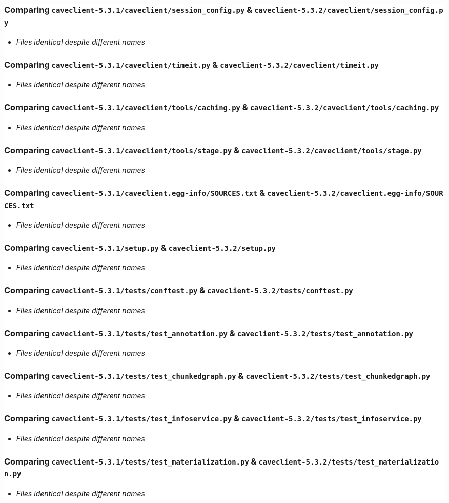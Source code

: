 ### Comparing `caveclient-5.3.1/caveclient/session_config.py` & `caveclient-5.3.2/caveclient/session_config.py`

 * *Files identical despite different names*

### Comparing `caveclient-5.3.1/caveclient/timeit.py` & `caveclient-5.3.2/caveclient/timeit.py`

 * *Files identical despite different names*

### Comparing `caveclient-5.3.1/caveclient/tools/caching.py` & `caveclient-5.3.2/caveclient/tools/caching.py`

 * *Files identical despite different names*

### Comparing `caveclient-5.3.1/caveclient/tools/stage.py` & `caveclient-5.3.2/caveclient/tools/stage.py`

 * *Files identical despite different names*

### Comparing `caveclient-5.3.1/caveclient.egg-info/SOURCES.txt` & `caveclient-5.3.2/caveclient.egg-info/SOURCES.txt`

 * *Files identical despite different names*

### Comparing `caveclient-5.3.1/setup.py` & `caveclient-5.3.2/setup.py`

 * *Files identical despite different names*

### Comparing `caveclient-5.3.1/tests/conftest.py` & `caveclient-5.3.2/tests/conftest.py`

 * *Files identical despite different names*

### Comparing `caveclient-5.3.1/tests/test_annotation.py` & `caveclient-5.3.2/tests/test_annotation.py`

 * *Files identical despite different names*

### Comparing `caveclient-5.3.1/tests/test_chunkedgraph.py` & `caveclient-5.3.2/tests/test_chunkedgraph.py`

 * *Files identical despite different names*

### Comparing `caveclient-5.3.1/tests/test_infoservice.py` & `caveclient-5.3.2/tests/test_infoservice.py`

 * *Files identical despite different names*

### Comparing `caveclient-5.3.1/tests/test_materialization.py` & `caveclient-5.3.2/tests/test_materialization.py`

 * *Files identical despite different names*


